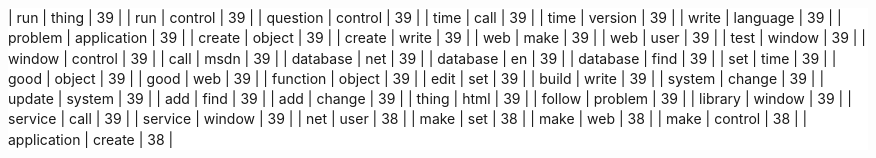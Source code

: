 | run | thing | 39 |
| run | control | 39 |
| question | control | 39 |
| time | call | 39 |
| time | version | 39 |
| write | language | 39 |
| problem | application | 39 |
| create | object | 39 |
| create | write | 39 |
| web | make | 39 |
| web | user | 39 |
| test | window | 39 |
| window | control | 39 |
| call | msdn | 39 |
| database | net | 39 |
| database | en | 39 |
| database | find | 39 |
| set | time | 39 |
| good | object | 39 |
| good | web | 39 |
| function | object | 39 |
| edit | set | 39 |
| build | write | 39 |
| system | change | 39 |
| update | system | 39 |
| add | find | 39 |
| add | change | 39 |
| thing | html | 39 |
| follow | problem | 39 |
| library | window | 39 |
| service | call | 39 |
| service | window | 39 |
| net | user | 38 |
| make | set | 38 |
| make | web | 38 |
| make | control | 38 |
| application | create | 38 |
